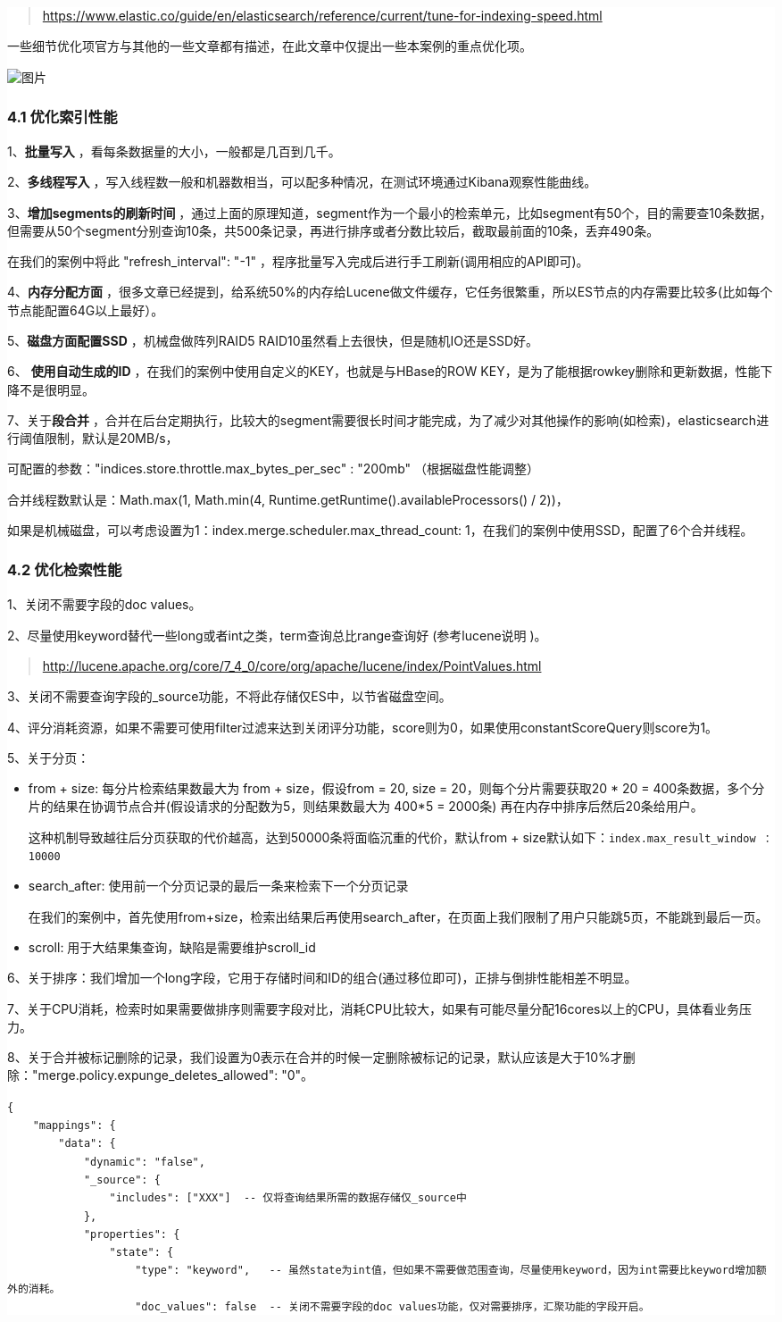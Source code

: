> https://www.elastic.co/guide/en/elasticsearch/reference/current/tune-for-indexing-speed.html

一些细节优化项官方与其他的一些文章都有描述，在此文章中仅提出一些本案例的重点优化项。

![图片](https://mmbiz.qpic.cn/mmbiz_jpg/JdLkEI9sZfflZAnBbd8MExvZ1GicXv2XXCDtYk07ZFAiaOMciahvzngbHyMccMicv1rXkEEjVxwfBnSgV3icJqhz8Xg/640?wx_fmt=jpeg&tp=webp&wxfrom=5&wx_lazy=1&wx_co=1)

### 4.1 优化索引性能

1、**批量写入** ，看每条数据量的大小，一般都是几百到几千。

2、**多线程写入** ，写入线程数一般和机器数相当，可以配多种情况，在测试环境通过Kibana观察性能曲线。

3、**增加segments的刷新时间** ，通过上面的原理知道，segment作为一个最小的检索单元，比如segment有50个，目的需要查10条数据，但需要从50个segment分别查询10条，共500条记录，再进行排序或者分数比较后，截取最前面的10条，丢弃490条。

在我们的案例中将此 "refresh_interval": "-1" ，程序批量写入完成后进行手工刷新(调用相应的API即可)。

4、**内存分配方面** ，很多文章已经提到，给系统50%的内存给Lucene做文件缓存，它任务很繁重，所以ES节点的内存需要比较多(比如每个节点能配置64G以上最好）。

5、**磁盘方面配置SSD** ，机械盘做阵列RAID5 RAID10虽然看上去很快，但是随机IO还是SSD好。

6、 **使用自动生成的ID** ，在我们的案例中使用自定义的KEY，也就是与HBase的ROW KEY，是为了能根据rowkey删除和更新数据，性能下降不是很明显。

7、关于**段合并** ，合并在后台定期执行，比较大的segment需要很长时间才能完成，为了减少对其他操作的影响(如检索)，elasticsearch进行阈值限制，默认是20MB/s，

可配置的参数："indices.store.throttle.max_bytes_per_sec" : "200mb" （根据磁盘性能调整）

合并线程数默认是：Math.max(1, Math.min(4, Runtime.getRuntime().availableProcessors() / 2))，

如果是机械磁盘，可以考虑设置为1：index.merge.scheduler.max_thread_count: 1，在我们的案例中使用SSD，配置了6个合并线程。

### 4.2 优化检索性能

1、关闭不需要字段的doc values。

2、尽量使用keyword替代一些long或者int之类，term查询总比range查询好 (参考lucene说明 )。

> http://lucene.apache.org/core/7_4_0/core/org/apache/lucene/index/PointValues.html

3、关闭不需要查询字段的_source功能，不将此存储仅ES中，以节省磁盘空间。

4、评分消耗资源，如果不需要可使用filter过滤来达到关闭评分功能，score则为0，如果使用constantScoreQuery则score为1。

5、关于分页：

- from + size: 每分片检索结果数最大为 from + size，假设from = 20, size = 20，则每个分片需要获取20 * 20 = 400条数据，多个分片的结果在协调节点合并(假设请求的分配数为5，则结果数最大为 400*5 = 2000条)  再在内存中排序后然后20条给用户。

  这种机制导致越往后分页获取的代价越高，达到50000条将面临沉重的代价，默认from + size默认如下：`index.max_result_window ：10000`

- search_after: 使用前一个分页记录的最后一条来检索下一个分页记录

  在我们的案例中，首先使用from+size，检索出结果后再使用search_after，在页面上我们限制了用户只能跳5页，不能跳到最后一页。

- scroll: 用于大结果集查询，缺陷是需要维护scroll_id

6、关于排序：我们增加一个long字段，它用于存储时间和ID的组合(通过移位即可)，正排与倒排性能相差不明显。

7、关于CPU消耗，检索时如果需要做排序则需要字段对比，消耗CPU比较大，如果有可能尽量分配16cores以上的CPU，具体看业务压力。

8、关于合并被标记删除的记录，我们设置为0表示在合并的时候一定删除被标记的记录，默认应该是大于10%才删除："merge.policy.expunge_deletes_allowed": "0"。

```
{
    "mappings": {
        "data": {
            "dynamic": "false",
            "_source": {
                "includes": ["XXX"]  -- 仅将查询结果所需的数据存储仅_source中
            },
            "properties": {
                "state": {
                    "type": "keyword",   -- 虽然state为int值，但如果不需要做范围查询，尽量使用keyword，因为int需要比keyword增加额外的消耗。
                    "doc_values": false  -- 关闭不需要字段的doc values功能，仅对需要排序，汇聚功能的字段开启。
```
